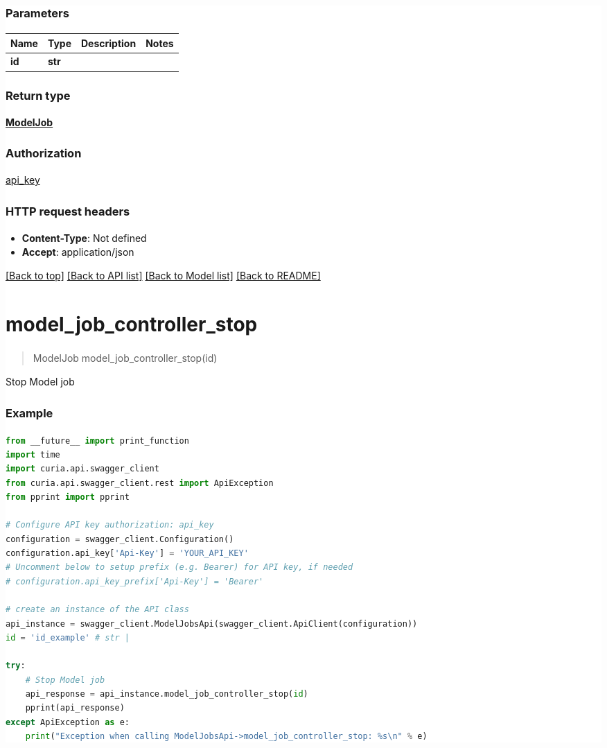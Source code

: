 ### Parameters

Name | Type | Description  | Notes
------------- | ------------- | ------------- | -------------
 **id** | **str**|  | 

### Return type

[**ModelJob**](ModelJob.md)

### Authorization

[api_key](../README.md#api_key)

### HTTP request headers

 - **Content-Type**: Not defined
 - **Accept**: application/json

[[Back to top]](#) [[Back to API list]](../README.md#documentation-for-api-endpoints) [[Back to Model list]](../README.md#documentation-for-models) [[Back to README]](../README.md)

# **model_job_controller_stop**
> ModelJob model_job_controller_stop(id)

Stop Model job

### Example
```python
from __future__ import print_function
import time
import curia.api.swagger_client
from curia.api.swagger_client.rest import ApiException
from pprint import pprint

# Configure API key authorization: api_key
configuration = swagger_client.Configuration()
configuration.api_key['Api-Key'] = 'YOUR_API_KEY'
# Uncomment below to setup prefix (e.g. Bearer) for API key, if needed
# configuration.api_key_prefix['Api-Key'] = 'Bearer'

# create an instance of the API class
api_instance = swagger_client.ModelJobsApi(swagger_client.ApiClient(configuration))
id = 'id_example' # str | 

try:
    # Stop Model job
    api_response = api_instance.model_job_controller_stop(id)
    pprint(api_response)
except ApiException as e:
    print("Exception when calling ModelJobsApi->model_job_controller_stop: %s\n" % e)
```
